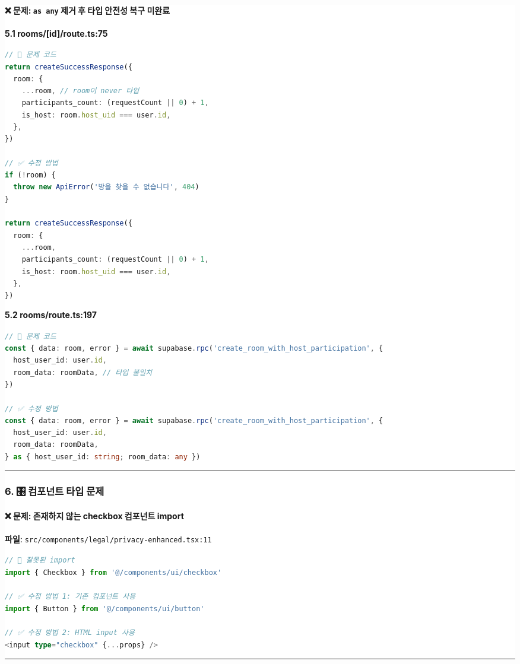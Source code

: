#### ❌ **문제**: `as any` 제거 후 타입 안전성 복구 미완료

**5.1 rooms/[id]/route.ts:75**

```typescript
// 🚫 문제 코드
return createSuccessResponse({
  room: {
    ...room, // room이 never 타입
    participants_count: (requestCount || 0) + 1,
    is_host: room.host_uid === user.id,
  },
})

// ✅ 수정 방법
if (!room) {
  throw new ApiError('방을 찾을 수 없습니다', 404)
}

return createSuccessResponse({
  room: {
    ...room,
    participants_count: (requestCount || 0) + 1,
    is_host: room.host_uid === user.id,
  },
})
```

**5.2 rooms/route.ts:197**

```typescript
// 🚫 문제 코드
const { data: room, error } = await supabase.rpc('create_room_with_host_participation', {
  host_user_id: user.id,
  room_data: roomData, // 타입 불일치
})

// ✅ 수정 방법
const { data: room, error } = await supabase.rpc('create_room_with_host_participation', {
  host_user_id: user.id,
  room_data: roomData,
} as { host_user_id: string; room_data: any })
```

---

### 6. 🎛️ 컴포넌트 타입 문제

#### ❌ **문제**: 존재하지 않는 checkbox 컴포넌트 import

**파일**: `src/components/legal/privacy-enhanced.tsx:11`

```typescript
// 🚫 잘못된 import
import { Checkbox } from '@/components/ui/checkbox'

// ✅ 수정 방법 1: 기존 컴포넌트 사용
import { Button } from '@/components/ui/button'

// ✅ 수정 방법 2: HTML input 사용
<input type="checkbox" {...props} />
```

---